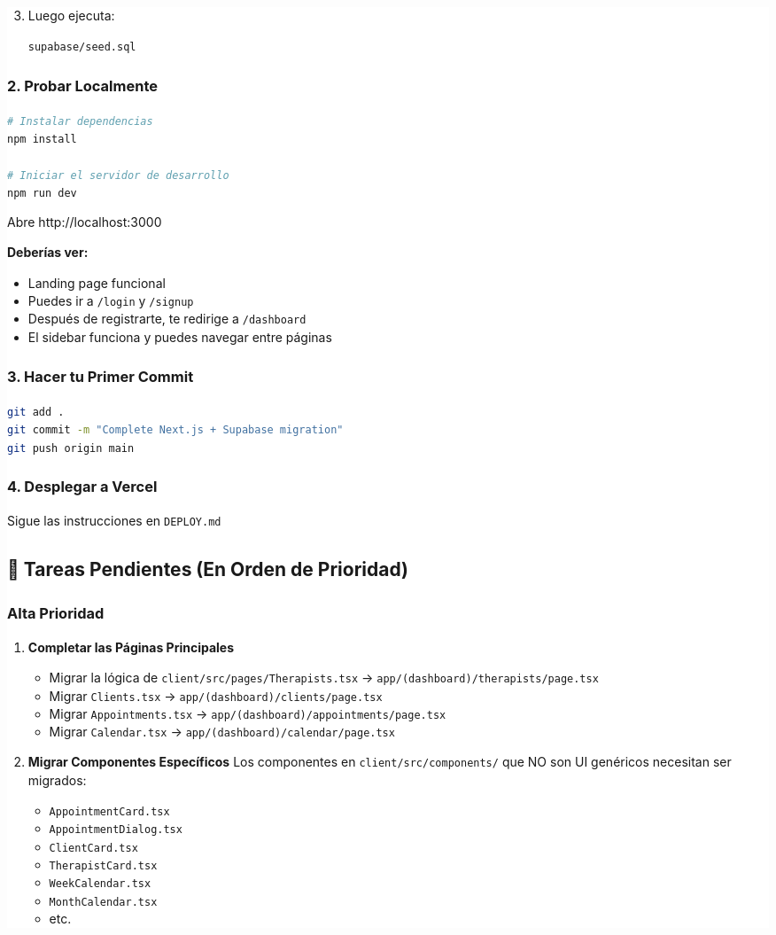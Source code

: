 3. Luego ejecuta:
   ```
   supabase/seed.sql
   ```

### 2. Probar Localmente

```bash
# Instalar dependencias
npm install

# Iniciar el servidor de desarrollo
npm run dev
```

Abre http://localhost:3000

**Deberías ver:**
- Landing page funcional
- Puedes ir a `/login` y `/signup`
- Después de registrarte, te redirige a `/dashboard`
- El sidebar funciona y puedes navegar entre páginas

### 3. Hacer tu Primer Commit

```bash
git add .
git commit -m "Complete Next.js + Supabase migration"
git push origin main
```

### 4. Desplegar a Vercel

Sigue las instrucciones en `DEPLOY.md`

## 📝 Tareas Pendientes (En Orden de Prioridad)

### Alta Prioridad

1. **Completar las Páginas Principales**
   - Migrar la lógica de `client/src/pages/Therapists.tsx` → `app/(dashboard)/therapists/page.tsx`
   - Migrar `Clients.tsx` → `app/(dashboard)/clients/page.tsx`
   - Migrar `Appointments.tsx` → `app/(dashboard)/appointments/page.tsx`
   - Migrar `Calendar.tsx` → `app/(dashboard)/calendar/page.tsx`

2. **Migrar Componentes Específicos**
   Los componentes en `client/src/components/` que NO son UI genéricos necesitan ser migrados:
   - `AppointmentCard.tsx`
   - `AppointmentDialog.tsx`
   - `ClientCard.tsx`
   - `TherapistCard.tsx`
   - `WeekCalendar.tsx`
   - `MonthCalendar.tsx`
   - etc.
